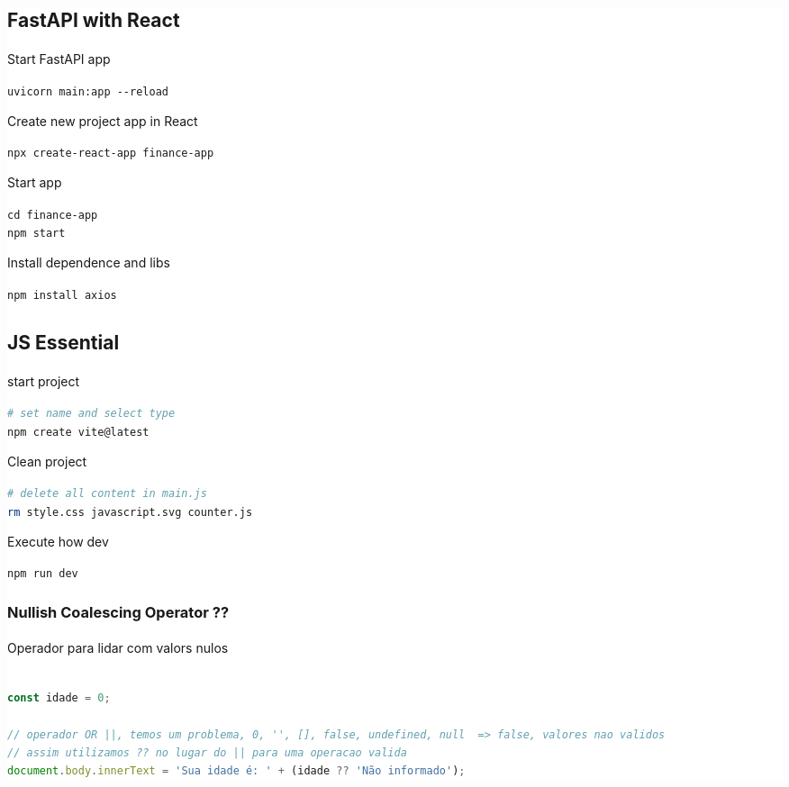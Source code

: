 ## FastAPI with React

Start FastAPI app
```
uvicorn main:app --reload
```

Create new project app in React
```
npx create-react-app finance-app
```

Start app
```
cd finance-app
npm start
```

Install dependence and libs
```
npm install axios
```


## JS Essential


start project
```sh
# set name and select type
npm create vite@latest
```

Clean project
```sh
# delete all content in main.js
rm style.css javascript.svg counter.js
```

Execute how dev
```
npm run dev
```


### Nullish Coalescing Operator ??
Operador para lidar com valors nulos

```js

const idade = 0;

// operador OR ||, temos um problema, 0, '', [], false, undefined, null  => false, valores nao validos
// assim utilizamos ?? no lugar do || para uma operacao valida
document.body.innerText = 'Sua idade é: ' + (idade ?? 'Não informado');

```
